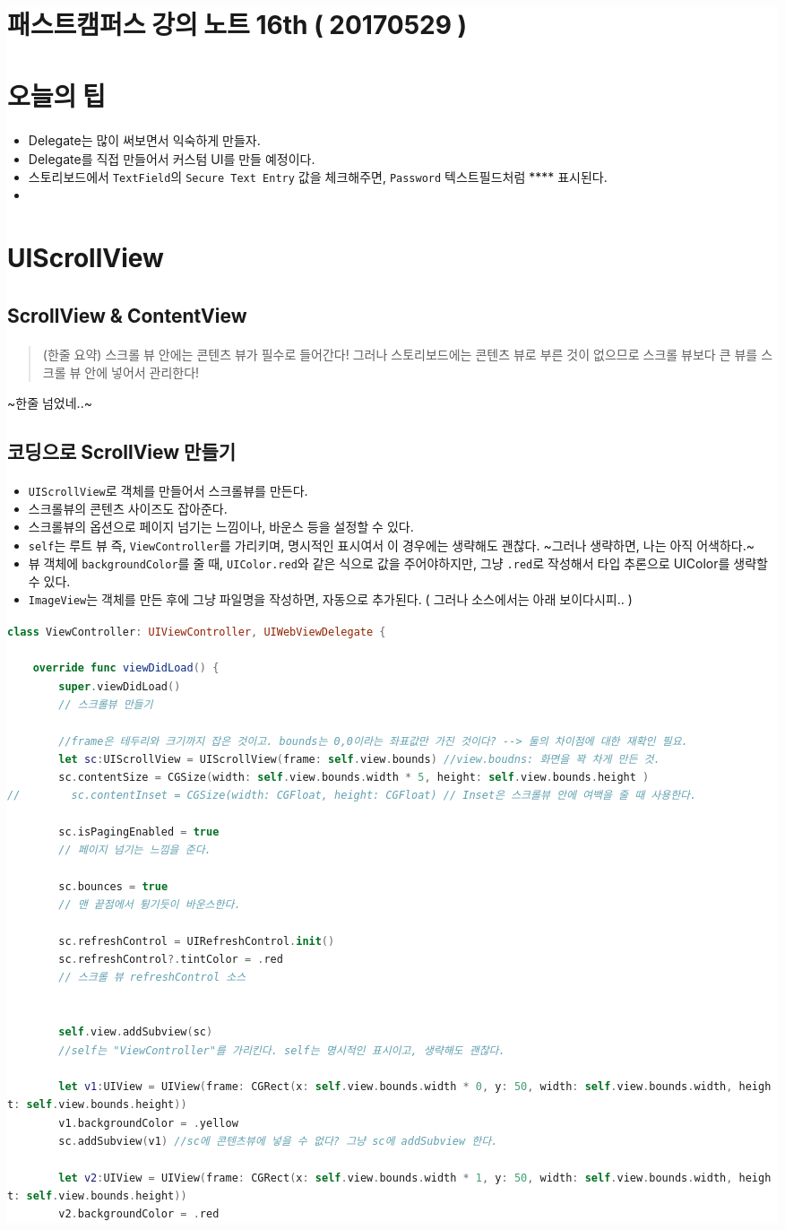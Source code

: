 # 패스트캠퍼스 강의 노트 16th ( 20170529 )

# 오늘의 팁
 - Delegate는 많이 써보면서 익숙하게 만들자.
 - Delegate를 직접 만들어서 커스텀 UI를 만들 예정이다.
 - 스토리보드에서 `TextField`의 `Secure Text Entry` 값을 체크해주면, `Password` 텍스트필드처럼 **** 표시된다.
 - 

# UIScrollView

## ScrollView & ContentView
> (한줄 요약) 스크롤 뷰 안에는 콘텐츠 뷰가 필수로 들어간다! 그러나 스토리보드에는 콘텐츠 뷰로 부른 것이 없으므로 스크롤 뷰보다 큰 뷰를 스크롤 뷰 안에 넣어서 관리한다!

~한줄 넘었네..~

## 코딩으로 ScrollView 만들기
 - `UIScrollView`로 객체를 만들어서 스크롤뷰를 만든다.
 - 스크롤뷰의 콘텐츠 사이즈도 잡아준다.
 - 스크롤뷰의 옵션으로 페이지 넘기는 느낌이나, 바운스 등을 설정할 수 있다.
 - `self`는 루트 뷰 즉, `ViewController`를 가리키며, 명시적인 표시여서 이 경우에는 생략해도 괜찮다. ~그러나 생략하면, 나는 아직 어색하다.~
 - 뷰 객체에 `backgroundColor`를 줄 때, `UIColor.red`와 같은 식으로 값을 주어야하지만, 그냥 `.red`로 작성해서 타입 추론으로 UIColor를 생략할 수 있다.
 - `ImageView`는 객체를 만든 후에 그냥 파일명을 작성하면, 자동으로 추가된다. ( 그러나 소스에서는 아래 보이다시피.. )

```swift
class ViewController: UIViewController, UIWebViewDelegate {

    override func viewDidLoad() {
        super.viewDidLoad()
        // 스크롤뷰 만들기
        
        //frame은 테두리와 크기까지 잡은 것이고. bounds는 0,0이라는 좌표값만 가진 것이다? --> 둘의 차이점에 대한 재확인 필요.
        let sc:UIScrollView = UIScrollView(frame: self.view.bounds) //view.boudns: 화면을 꽉 차게 만든 것.
        sc.contentSize = CGSize(width: self.view.bounds.width * 5, height: self.view.bounds.height )
//        sc.contentInset = CGSize(width: CGFloat, height: CGFloat) // Inset은 스크롤뷰 안에 여백을 줄 때 사용한다.
        
        sc.isPagingEnabled = true
        // 페이지 넘기는 느낌을 준다.
        
        sc.bounces = true
        // 맨 끝점에서 튕기듯이 바운스한다.
        
        sc.refreshControl = UIRefreshControl.init()
        sc.refreshControl?.tintColor = .red
        // 스크롤 뷰 refreshControl 소스
        
        
        self.view.addSubview(sc)
        //self는 "ViewController"를 가리킨다. self는 명시적인 표시이고, 생략해도 괜찮다.
        
        let v1:UIView = UIView(frame: CGRect(x: self.view.bounds.width * 0, y: 50, width: self.view.bounds.width, height: self.view.bounds.height))
        v1.backgroundColor = .yellow
        sc.addSubview(v1) //sc에 콘텐츠뷰에 넣을 수 없다? 그냥 sc에 addSubview 한다.
        
        let v2:UIView = UIView(frame: CGRect(x: self.view.bounds.width * 1, y: 50, width: self.view.bounds.width, height: self.view.bounds.height))
        v2.backgroundColor = .red
```